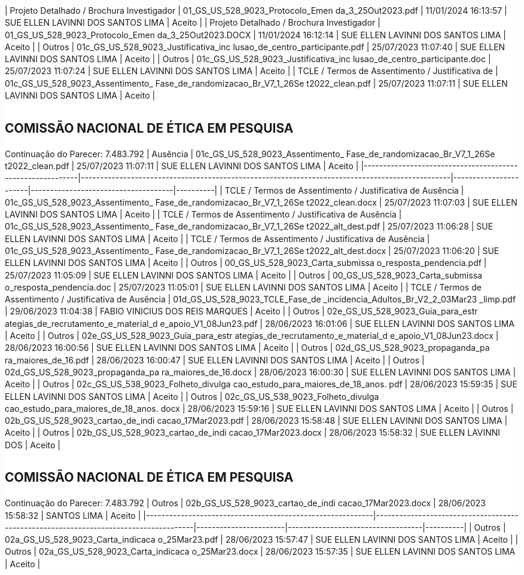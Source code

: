 | Projeto Detalhado / Brochura Investigador                 | 01_GS_US_528_9023_Protocolo_Emen da_3_25Out2023.pdf                                   | 11/01/2024 16:13:57 | SUE ELLEN LAVINNI DOS SANTOS LIMA | Aceito   |
| Projeto Detalhado / Brochura Investigador                 | 01_GS_US_528_9023_Protocolo_Emen da_3_25Out2023.DOCX                                  | 11/01/2024 16:12:14 | SUE ELLEN LAVINNI DOS SANTOS LIMA | Aceito   |
| Outros                                                    | 01c_GS_US_528_9023_Justificativa_inc lusao_de_centro_participante.pdf                 | 25/07/2023 11:07:40 | SUE ELLEN LAVINNI DOS SANTOS LIMA | Aceito   |
| Outros                                                    | 01c_GS_US_528_9023_Justificativa_inc lusao_de_centro_participante.doc                 | 25/07/2023 11:07:24 | SUE ELLEN LAVINNI DOS SANTOS LIMA | Aceito   |
| TCLE / Termos de Assentimento / Justificativa de          | 01c_GS_US_528_9023_Assentimento_ Fase_de_randomizacao_Br_V7_1_26Se t2022_clean.pdf    | 25/07/2023 11:07:11 | SUE ELLEN LAVINNI DOS SANTOS LIMA | Aceito   |

## COMISSÃO NACIONAL DE ÉTICA EM PESQUISA

Continuação do Parecer: 7.483.792
| Ausência                                                  | 01c_GS_US_528_9023_Assentimento_ Fase_de_randomizacao_Br_V7_1_26Se t2022_clean.pdf             | 25/07/2023 11:07:11   | SUE ELLEN LAVINNI DOS SANTOS LIMA   | Aceito   |
|-----------------------------------------------------------|------------------------------------------------------------------------------------------------|-----------------------|-------------------------------------|----------|
| TCLE / Termos de Assentimento / Justificativa de Ausência | 01c_GS_US_528_9023_Assentimento_ Fase_de_randomizacao_Br_V7_1_26Se t2022_clean.docx            | 25/07/2023 11:07:03   | SUE ELLEN LAVINNI DOS SANTOS LIMA   | Aceito   |
| TCLE / Termos de Assentimento / Justificativa de Ausência | 01c_GS_US_528_9023_Assentimento_ Fase_de_randomizacao_Br_V7_1_26Se t2022_alt_dest.pdf          | 25/07/2023 11:06:28   | SUE ELLEN LAVINNI DOS SANTOS LIMA   | Aceito   |
| TCLE / Termos de Assentimento / Justificativa de Ausência | 01c_GS_US_528_9023_Assentimento_ Fase_de_randomizacao_Br_V7_1_26Se t2022_alt_dest.docx         | 25/07/2023 11:06:20   | SUE ELLEN LAVINNI DOS SANTOS LIMA   | Aceito   |
| Outros                                                    | 00_GS_US_528_9023_Carta_submissa o_resposta_pendencia.pdf                                      | 25/07/2023 11:05:09   | SUE ELLEN LAVINNI DOS SANTOS LIMA   | Aceito   |
| Outros                                                    | 00_GS_US_528_9023_Carta_submissa o_resposta_pendencia.doc                                      | 25/07/2023 11:05:01   | SUE ELLEN LAVINNI DOS SANTOS LIMA   | Aceito   |
| TCLE / Termos de Assentimento / Justificativa de Ausência | 01d_GS_US_528_9023_TCLE_Fase_de _incidencia_Adultos_Br_V2_2_03Mar23 _limp.pdf                  | 29/06/2023 11:04:38   | FABIO VINICIUS DOS REIS MARQUES     | Aceito   |
| Outros                                                    | 02e_GS_US_528_9023_Guia_para_estr ategias_de_recrutamento_e_material_d e_apoio_V1_08Jun23.pdf  | 28/06/2023 16:01:06   | SUE ELLEN LAVINNI DOS SANTOS LIMA   | Aceito   |
| Outros                                                    | 02e_GS_US_528_9023_Guia_para_estr ategias_de_recrutamento_e_material_d e_apoio_V1_08Jun23.docx | 28/06/2023 16:00:56   | SUE ELLEN LAVINNI DOS SANTOS LIMA   | Aceito   |
| Outros                                                    | 02d_GS_US_528_9023_propaganda_pa ra_maiores_de_16.pdf                                          | 28/06/2023 16:00:47   | SUE ELLEN LAVINNI DOS SANTOS LIMA   | Aceito   |
| Outros                                                    | 02d_GS_US_528_9023_propaganda_pa ra_maiores_de_16.docx                                         | 28/06/2023 16:00:30   | SUE ELLEN LAVINNI DOS SANTOS LIMA   | Aceito   |
| Outros                                                    | 02c_GS_US_538_9023_Folheto_divulga cao_estudo_para_maiores_de_18_anos. pdf                     | 28/06/2023 15:59:35   | SUE ELLEN LAVINNI DOS SANTOS LIMA   | Aceito   |
| Outros                                                    | 02c_GS_US_538_9023_Folheto_divulga cao_estudo_para_maiores_de_18_anos. docx                    | 28/06/2023 15:59:16   | SUE ELLEN LAVINNI DOS SANTOS LIMA   | Aceito   |
| Outros                                                    | 02b_GS_US_528_9023_cartao_de_indi cacao_17Mar2023.pdf                                          | 28/06/2023 15:58:48   | SUE ELLEN LAVINNI DOS SANTOS LIMA   | Aceito   |
| Outros                                                    | 02b_GS_US_528_9023_cartao_de_indi cacao_17Mar2023.docx                                         | 28/06/2023 15:58:32   | SUE ELLEN LAVINNI DOS               | Aceito   |

## COMISSÃO NACIONAL DE ÉTICA EM PESQUISA

Continuação do Parecer: 7.483.792
| Outros                                                    | 02b_GS_US_528_9023_cartao_de_indi cacao_17Mar2023.docx                               | 28/06/2023 15:58:32   | SANTOS LIMA                       | Aceito   |
|-----------------------------------------------------------|--------------------------------------------------------------------------------------|-----------------------|-----------------------------------|----------|
| Outros                                                    | 02a_GS_US_528_9023_Carta_indicaca o_25Mar23.pdf                                      | 28/06/2023 15:57:47   | SUE ELLEN LAVINNI DOS SANTOS LIMA | Aceito   |
| Outros                                                    | 02a_GS_US_528_9023_Carta_indicaca o_25Mar23.docx                                     | 28/06/2023 15:57:35   | SUE ELLEN LAVINNI DOS SANTOS LIMA | Aceito   |